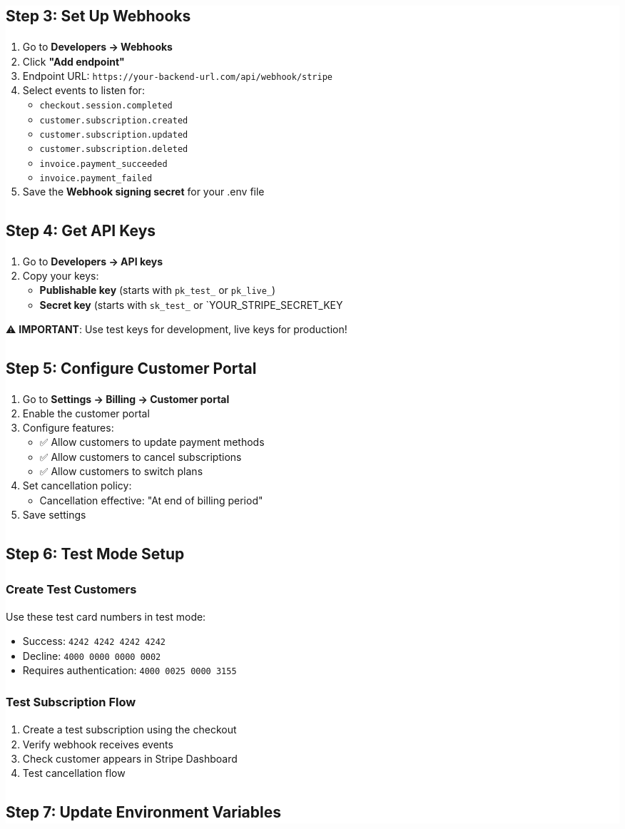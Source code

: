## Step 3: Set Up Webhooks

1. Go to **Developers → Webhooks**
2. Click **"Add endpoint"**
3. Endpoint URL: `https://your-backend-url.com/api/webhook/stripe`
4. Select events to listen for:
   - `checkout.session.completed`
   - `customer.subscription.created`
   - `customer.subscription.updated`
   - `customer.subscription.deleted`
   - `invoice.payment_succeeded`
   - `invoice.payment_failed`
5. Save the **Webhook signing secret** for your .env file

## Step 4: Get API Keys

1. Go to **Developers → API keys**
2. Copy your keys:
   - **Publishable key** (starts with `pk_test_` or `pk_live_`)
   - **Secret key** (starts with `sk_test_` or `YOUR_STRIPE_SECRET_KEY

⚠️ **IMPORTANT**: Use test keys for development, live keys for production!

## Step 5: Configure Customer Portal

1. Go to **Settings → Billing → Customer portal**
2. Enable the customer portal
3. Configure features:
   - ✅ Allow customers to update payment methods
   - ✅ Allow customers to cancel subscriptions
   - ✅ Allow customers to switch plans
4. Set cancellation policy:
   - Cancellation effective: "At end of billing period"
5. Save settings

## Step 6: Test Mode Setup

### Create Test Customers
Use these test card numbers in test mode:
- Success: `4242 4242 4242 4242`
- Decline: `4000 0000 0000 0002`
- Requires authentication: `4000 0025 0000 3155`

### Test Subscription Flow
1. Create a test subscription using the checkout
2. Verify webhook receives events
3. Check customer appears in Stripe Dashboard
4. Test cancellation flow

## Step 7: Update Environment Variables
